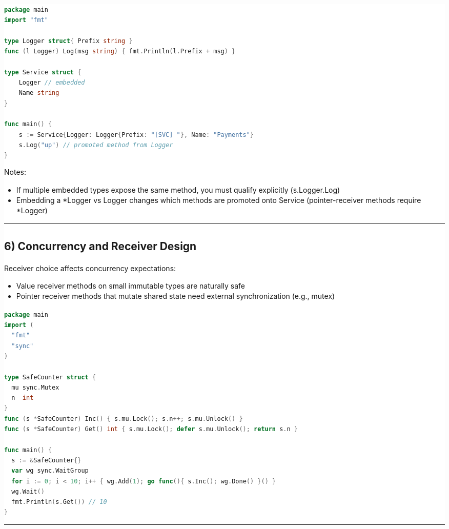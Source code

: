 ```go
package main
import "fmt"

type Logger struct{ Prefix string }
func (l Logger) Log(msg string) { fmt.Println(l.Prefix + msg) }

type Service struct {
    Logger // embedded
    Name string
}

func main() {
    s := Service{Logger: Logger{Prefix: "[SVC] "}, Name: "Payments"}
    s.Log("up") // promoted method from Logger
}
```

Notes:
- If multiple embedded types expose the same method, you must qualify explicitly (s.Logger.Log)
- Embedding a *Logger vs Logger changes which methods are promoted onto Service (pointer-receiver methods require *Logger)

---

<a id="toc-6-concurrency"></a>

## 6) Concurrency and Receiver Design

Receiver choice affects concurrency expectations:
- Value receiver methods on small immutable types are naturally safe
- Pointer receiver methods that mutate shared state need external synchronization (e.g., mutex)

```go
package main
import (
  "fmt"
  "sync"
)

type SafeCounter struct {
  mu sync.Mutex
  n  int
}
func (s *SafeCounter) Inc() { s.mu.Lock(); s.n++; s.mu.Unlock() }
func (s *SafeCounter) Get() int { s.mu.Lock(); defer s.mu.Unlock(); return s.n }

func main() {
  s := &SafeCounter{}
  var wg sync.WaitGroup
  for i := 0; i < 10; i++ { wg.Add(1); go func(){ s.Inc(); wg.Done() }() }
  wg.Wait()
  fmt.Println(s.Get()) // 10
}
```

---